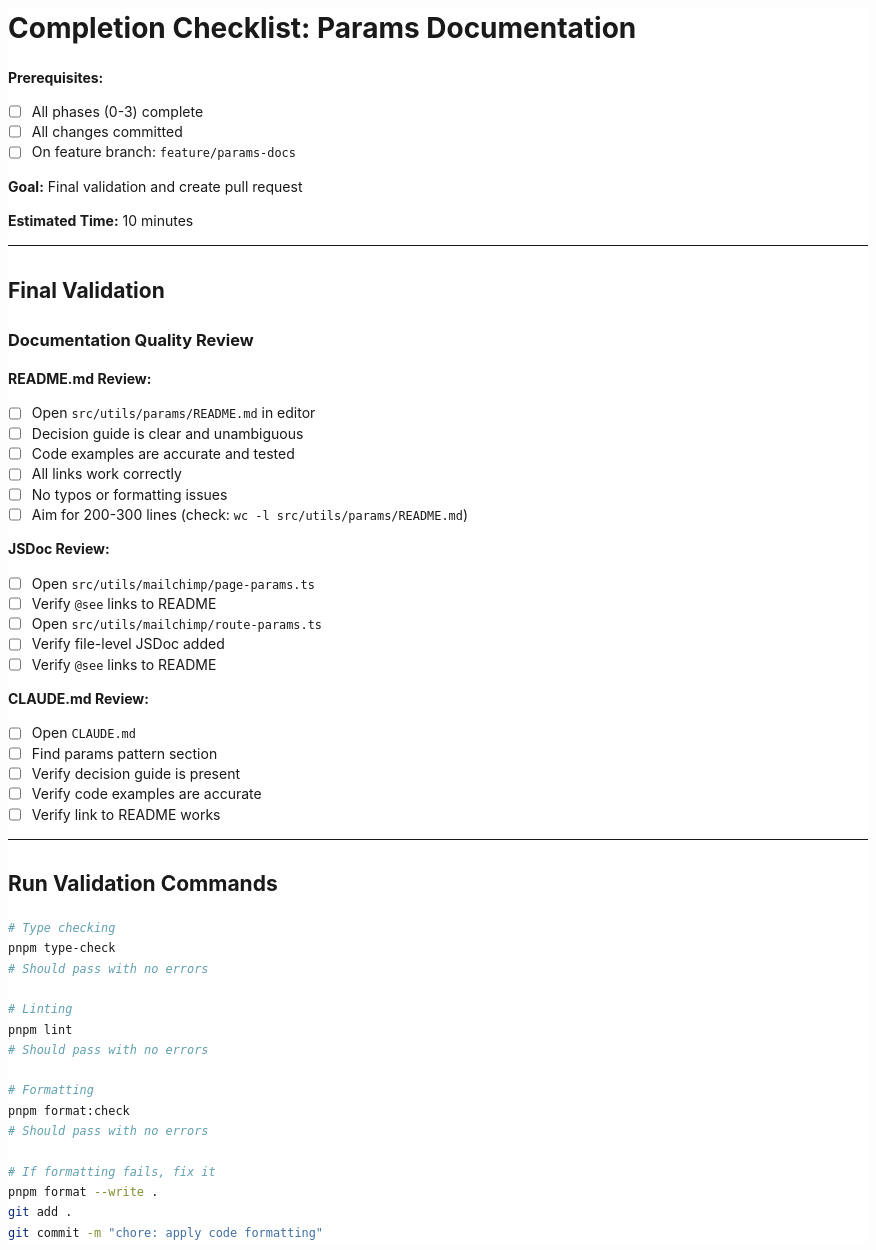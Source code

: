 # Completion Checklist: Params Documentation

**Prerequisites:**

- [ ] All phases (0-3) complete
- [ ] All changes committed
- [ ] On feature branch: `feature/params-docs`

**Goal:** Final validation and create pull request

**Estimated Time:** 10 minutes

---

## Final Validation

### Documentation Quality Review

**README.md Review:**

- [ ] Open `src/utils/params/README.md` in editor
- [ ] Decision guide is clear and unambiguous
- [ ] Code examples are accurate and tested
- [ ] All links work correctly
- [ ] No typos or formatting issues
- [ ] Aim for 200-300 lines (check: `wc -l src/utils/params/README.md`)

**JSDoc Review:**

- [ ] Open `src/utils/mailchimp/page-params.ts`
- [ ] Verify `@see` links to README
- [ ] Open `src/utils/mailchimp/route-params.ts`
- [ ] Verify file-level JSDoc added
- [ ] Verify `@see` links to README

**CLAUDE.md Review:**

- [ ] Open `CLAUDE.md`
- [ ] Find params pattern section
- [ ] Verify decision guide is present
- [ ] Verify code examples are accurate
- [ ] Verify link to README works

---

## Run Validation Commands

```bash
# Type checking
pnpm type-check
# Should pass with no errors

# Linting
pnpm lint
# Should pass with no errors

# Formatting
pnpm format:check
# Should pass with no errors

# If formatting fails, fix it
pnpm format --write .
git add .
git commit -m "chore: apply code formatting"
```

